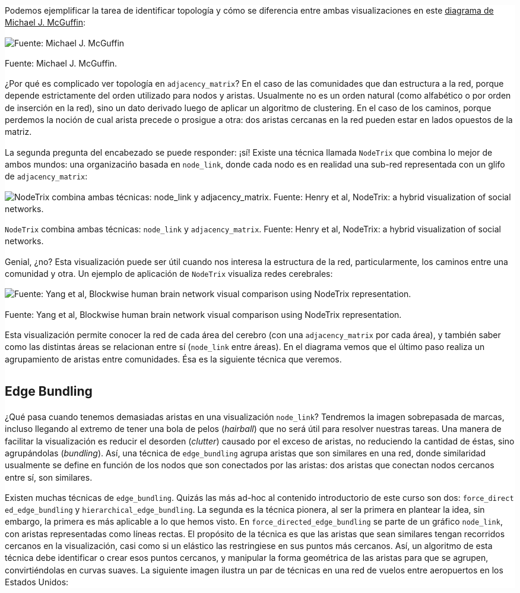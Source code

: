 Podemos ejemplificar la tarea de identificar topología y cómo se diferencia entre ambas visualizaciones en este [diagrama de Michael J. McGuffin](http://www.michaelmcguffin.com/courses/vis/):

![Fuente: Michael J. McGuffin](http://datagramas.cl/courses/infovis/10_redes/images/adjacency_comparison_hu0924a28ddb4c293fe8649acf08c5c678_384349_660x0_resize_box_3.png)

Fuente: Michael J. McGuffin.

¿Por qué es complicado ver topología en `adjacency_matrix`? En el caso de las comunidades que dan estructura a la red, porque depende estrictamente del orden utilizado para nodos y aristas. Usualmente no es un orden natural (como alfabético o por orden de inserción en la red), sino un dato derivado luego de aplicar un algoritmo de clustering. En el caso de los caminos, porque perdemos la noción de cual arista precede o prosigue a otra: dos aristas cercanas en la red pueden estar en lados opuestos de la matriz.

La segunda pregunta del encabezado se puede responder: ¡sí! Existe una técnica llamada `NodeTrix` que combina lo mejor de ambos mundos: una organizacińo basada en `node_link`, donde cada nodo es en realidad una sub-red representada con un glifo de `adjacency_matrix`:

![<code>NodeTrix</code> combina ambas técnicas: <code>node_link</code> y <code>adjacency_matrix</code>. Fuente: Henry et al, NodeTrix: a hybrid visualization of social networks.](http://datagramas.cl/courses/infovis/10_redes/images/nodetrix_hu03b4c033c84d90965171205e6d8695a1_12608_660x0_resize_box_3.png)

`NodeTrix` combina ambas técnicas: `node_link` y `adjacency_matrix`. Fuente: Henry et al, NodeTrix: a hybrid visualization of social networks.

Genial, ¿no? Esta visualización puede ser útil cuando nos interesa la estructura de la red, particularmente, los caminos entre una comunidad y otra. Un ejemplo de aplicación de `NodeTrix` visualiza redes cerebrales:

![Fuente: Yang et al, Blockwise human brain network visual comparison using NodeTrix representation.](http://datagramas.cl/courses/infovis/10_redes/images/brain_networks_hua1dbd4a1af5fe310749864d31531ea41_495033_660x0_resize_box_3.png)

Fuente: Yang et al, Blockwise human brain network visual comparison using NodeTrix representation.

Esta visualización permite conocer la red de cada área del cerebro (con una `adjacency_matrix` por cada área), y también saber como las distintas áreas se relacionan entre sí (`node_link` entre áreas). En el diagrama vemos que el último paso realiza un agrupamiento de aristas entre comunidades. Ésa es la siguiente técnica que veremos.

## Edge Bundling 

¿Qué pasa cuando tenemos demasiadas aristas en una visualización `node_link`? Tendremos la imagen sobrepasada de marcas, incluso llegando al extremo de tener una bola de pelos (_hairball_) que no será útil para resolver nuestras tareas. Una manera de facilitar la visualización es reducir el desorden (_clutter_) causado por el exceso de aristas, no reduciendo la cantidad de éstas, sino agrupándolas (_bundling_). Así, una técnica de `edge_bundling` agrupa aristas que son similares en una red, donde similaridad usualmente se define en función de los nodos que son conectados por las aristas: dos aristas que conectan nodos cercanos entre sí, son similares.

Existen muchas técnicas de `edge_bundling`. Quizás las más ad-hoc al contenido introductorio de este curso son dos: `force_directed_edge_bundling` y `hierarchical_edge_bundling`. La segunda es la técnica pionera, al ser la primera en plantear la idea, sin embargo, la primera es más aplicable a lo que hemos visto. En `force_directed_edge_bundling` se parte de un gráfico `node_link`, con aristas representadas como líneas rectas. El propósito de la técnica es que las aristas que sean similares tengan recorridos cercanos en la visualización, casi como si un elástico las restringiese en sus puntos más cercanos. Así, un algoritmo de esta técnica debe identificar o crear esos puntos cercanos, y manipular la forma geométrica de las aristas para que se agrupen, convirtiéndolas en curvas suaves. La siguiente imagen ilustra un par de técnicas en una red de vuelos entre aeropuertos en los Estados Unidos:
